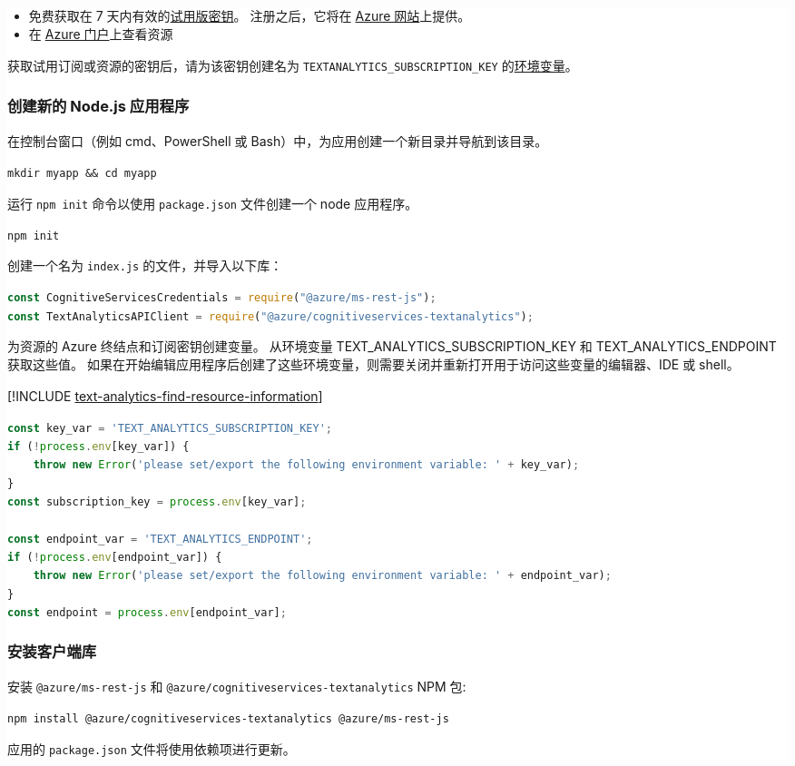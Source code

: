 * 免费获取在 7 天内有效的[试用版密钥](https://azure.microsoft.com/try/cognitive-services/#decision)。 注册之后，它将在 [Azure 网站](https://azure.microsoft.com/try/cognitive-services/my-apis/)上提供。  
* 在 [Azure 门户](https://portal.azure.com/)上查看资源

获取试用订阅或资源的密钥后，请为该密钥创建名为 `TEXTANALYTICS_SUBSCRIPTION_KEY` 的[环境变量](https://docs.microsoft.com/azure/cognitive-services/cognitive-services-apis-create-account#configure-an-environment-variable-for-authentication)。

### <a name="create-a-new-nodejs-application"></a>创建新的 Node.js 应用程序

在控制台窗口（例如 cmd、PowerShell 或 Bash）中，为应用创建一个新目录并导航到该目录。 

```console
mkdir myapp && cd myapp
```

运行 `npm init` 命令以使用 `package.json` 文件创建一个 node 应用程序。 

```console
npm init
```

创建一个名为 `index.js` 的文件，并导入以下库：

```javascript
const CognitiveServicesCredentials = require("@azure/ms-rest-js");
const TextAnalyticsAPIClient = require("@azure/cognitiveservices-textanalytics");
```

为资源的 Azure 终结点和订阅密钥创建变量。 从环境变量 TEXT_ANALYTICS_SUBSCRIPTION_KEY 和 TEXT_ANALYTICS_ENDPOINT 获取这些值。 如果在开始编辑应用程序后创建了这些环境变量，则需要关闭并重新打开用于访问这些变量的编辑器、IDE 或 shell。

[!INCLUDE [text-analytics-find-resource-information](../includes/find-azure-resource-info.md)]

```javascript
const key_var = 'TEXT_ANALYTICS_SUBSCRIPTION_KEY';
if (!process.env[key_var]) {
    throw new Error('please set/export the following environment variable: ' + key_var);
}
const subscription_key = process.env[key_var];

const endpoint_var = 'TEXT_ANALYTICS_ENDPOINT';
if (!process.env[endpoint_var]) {
    throw new Error('please set/export the following environment variable: ' + endpoint_var);
}
const endpoint = process.env[endpoint_var];
```

### <a name="install-the-client-library"></a>安装客户端库

安装 `@azure/ms-rest-js` 和 `@azure/cognitiveservices-textanalytics` NPM 包:

```console
npm install @azure/cognitiveservices-textanalytics @azure/ms-rest-js
```

应用的 `package.json` 文件将使用依赖项进行更新。
